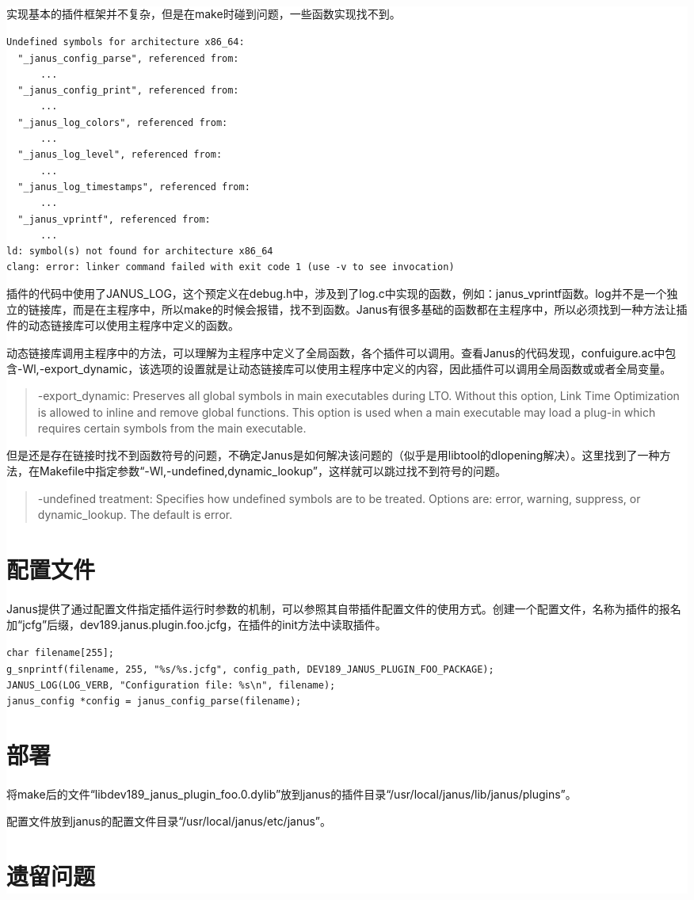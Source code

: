 实现基本的插件框架并不复杂，但是在make时碰到问题，一些函数实现找不到。

```
Undefined symbols for architecture x86_64:
  "_janus_config_parse", referenced from:
      ...
  "_janus_config_print", referenced from:
      ...
  "_janus_log_colors", referenced from:
      ...
  "_janus_log_level", referenced from:
      ...
  "_janus_log_timestamps", referenced from:
      ...
  "_janus_vprintf", referenced from:
      ...
ld: symbol(s) not found for architecture x86_64
clang: error: linker command failed with exit code 1 (use -v to see invocation)
```

插件的代码中使用了JANUS_LOG，这个预定义在debug.h中，涉及到了log.c中实现的函数，例如：janus_vprintf函数。log并不是一个独立的链接库，而是在主程序中，所以make的时候会报错，找不到函数。Janus有很多基础的函数都在主程序中，所以必须找到一种方法让插件的动态链接库可以使用主程序中定义的函数。

动态链接库调用主程序中的方法，可以理解为主程序中定义了全局函数，各个插件可以调用。查看Janus的代码发现，confuigure.ac中包含-Wl,-export_dynamic，该选项的设置就是让动态链接库可以使用主程序中定义的内容，因此插件可以调用全局函数或或者全局变量。

>-export_dynamic: Preserves all global symbols in main executables during LTO.  Without this option, Link Time Optimization is allowed to inline and remove global functions. This option is used when a main executable may load a plug-in which requires certain symbols from the main executable.

但是还是存在链接时找不到函数符号的问题，不确定Janus是如何解决该问题的（似乎是用libtool的dlopening解决）。这里找到了一种方法，在Makefile中指定参数“-Wl,-undefined,dynamic_lookup”，这样就可以跳过找不到符号的问题。

>-undefined treatment: Specifies how undefined symbols are to be treated. Options are: error, warning, suppress, or dynamic_lookup. The default is error.

# 配置文件

Janus提供了通过配置文件指定插件运行时参数的机制，可以参照其自带插件配置文件的使用方式。创建一个配置文件，名称为插件的报名加“jcfg”后缀，dev189.janus.plugin.foo.jcfg，在插件的init方法中读取插件。

```
char filename[255];
g_snprintf(filename, 255, "%s/%s.jcfg", config_path, DEV189_JANUS_PLUGIN_FOO_PACKAGE);
JANUS_LOG(LOG_VERB, "Configuration file: %s\n", filename);
janus_config *config = janus_config_parse(filename);
```

# 部署
将make后的文件“libdev189_janus_plugin_foo.0.dylib”放到janus的插件目录“/usr/local/janus/lib/janus/plugins”。

配置文件放到janus的配置文件目录“/usr/local/janus/etc/janus”。

# 遗留问题

